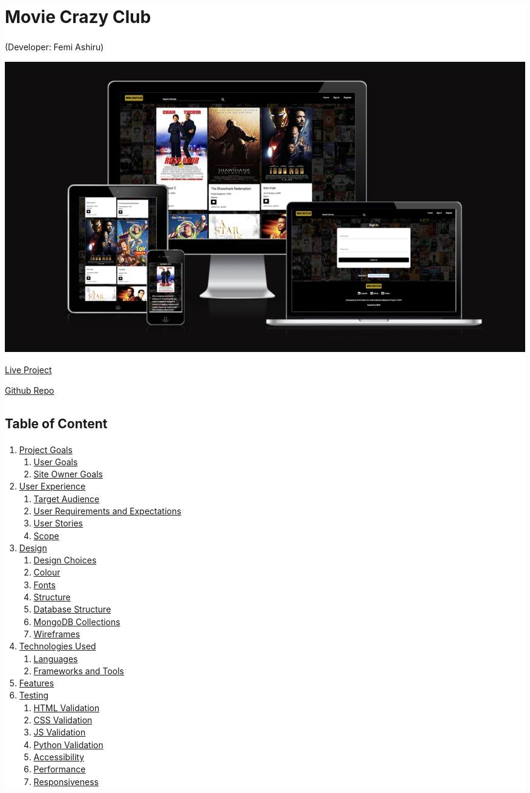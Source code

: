 # Movie Crazy Club
(Developer: Femi Ashiru)

![Movie Crazy Club Website Responsive Image](docs/am-i-responsive.png)

[Live Project](https://movie-crazy-club-73ece9687233.herokuapp.com/show_movies)

[Github Repo](https://github.com/ofemiashiru/CI_MS3_MCC)

## Table of Content

1. [Project Goals](#project-goals)
    1. [User Goals](#user-goals)
    2. [Site Owner Goals](#site-owner-goals)
2. [User Experience](#user-experience)
    1. [Target Audience](#target-audience)
    2. [User Requirements and Expectations](#user-requirements-and-expectations)
    3. [User Stories](#user-stories)
    4. [Scope](#scope)
3. [Design](#design)
    1. [Design Choices](#design-choices)
    2. [Colour](#colour)
    3. [Fonts](#fonts)
    4. [Structure](#structure)
    5. [Database Structure](#database-structure)
    6. [MongoDB Collections](#mongodb-collections)
    6. [Wireframes](#wireframes)
4. [Technologies Used](#technologies-used)
    1. [Languages](#languages)
    2. [Frameworks and Tools](#frameworks-and-tools)
5. [Features](#features)
6. [Testing](#validation)
    1. [HTML Validation](#html-validation)
    2. [CSS Validation](#css-validation)
    3. [JS Validation](#js-validation)
    4. [Python Validation](#python-validation)
    5. [Accessibility](#accessibility)
    6. [Performance](#performance)
    7. [Responsiveness](#responsiveness)